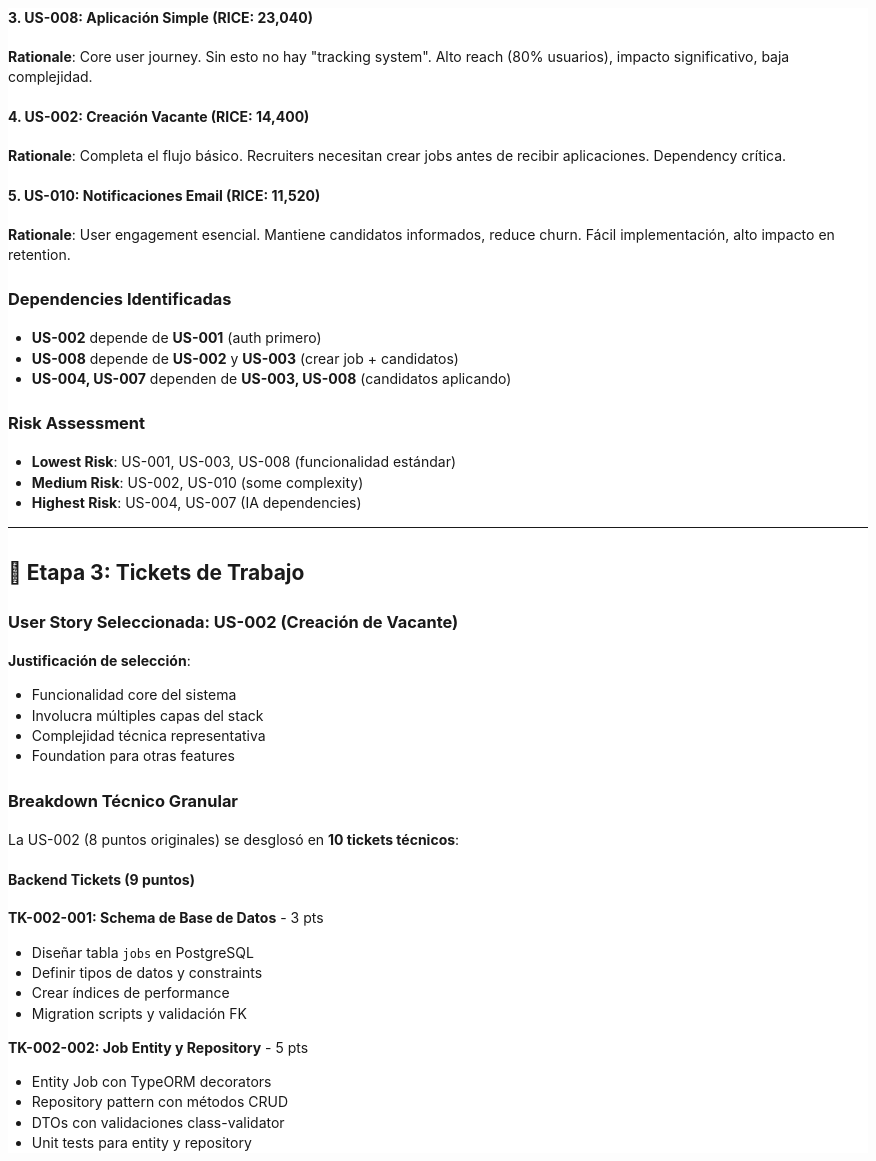 #### 3. US-008: Aplicación Simple (RICE: 23,040)
**Rationale**: Core user journey. Sin esto no hay "tracking system". Alto reach (80% usuarios), impacto significativo, baja complejidad.

#### 4. US-002: Creación Vacante (RICE: 14,400)
**Rationale**: Completa el flujo básico. Recruiters necesitan crear jobs antes de recibir aplicaciones. Dependency crítica.

#### 5. US-010: Notificaciones Email (RICE: 11,520)
**Rationale**: User engagement esencial. Mantiene candidatos informados, reduce churn. Fácil implementación, alto impacto en retention.

### Dependencies Identificadas
- **US-002** depende de **US-001** (auth primero)
- **US-008** depende de **US-002** y **US-003** (crear job + candidatos)
- **US-004, US-007** dependen de **US-003, US-008** (candidatos aplicando)

### Risk Assessment
- **Lowest Risk**: US-001, US-003, US-008 (funcionalidad estándar)
- **Medium Risk**: US-002, US-010 (some complexity)
- **Highest Risk**: US-004, US-007 (IA dependencies)

---

## 🎯 Etapa 3: Tickets de Trabajo

### User Story Seleccionada: US-002 (Creación de Vacante)

**Justificación de selección**:
- Funcionalidad core del sistema
- Involucra múltiples capas del stack
- Complejidad técnica representativa
- Foundation para otras features

### Breakdown Técnico Granular

La US-002 (8 puntos originales) se desglosó en **10 tickets técnicos**:

#### Backend Tickets (9 puntos)

**TK-002-001: Schema de Base de Datos** - 3 pts
- Diseñar tabla `jobs` en PostgreSQL
- Definir tipos de datos y constraints
- Crear índices de performance
- Migration scripts y validación FK

**TK-002-002: Job Entity y Repository** - 5 pts
- Entity Job con TypeORM decorators
- Repository pattern con métodos CRUD
- DTOs con validaciones class-validator
- Unit tests para entity y repository
